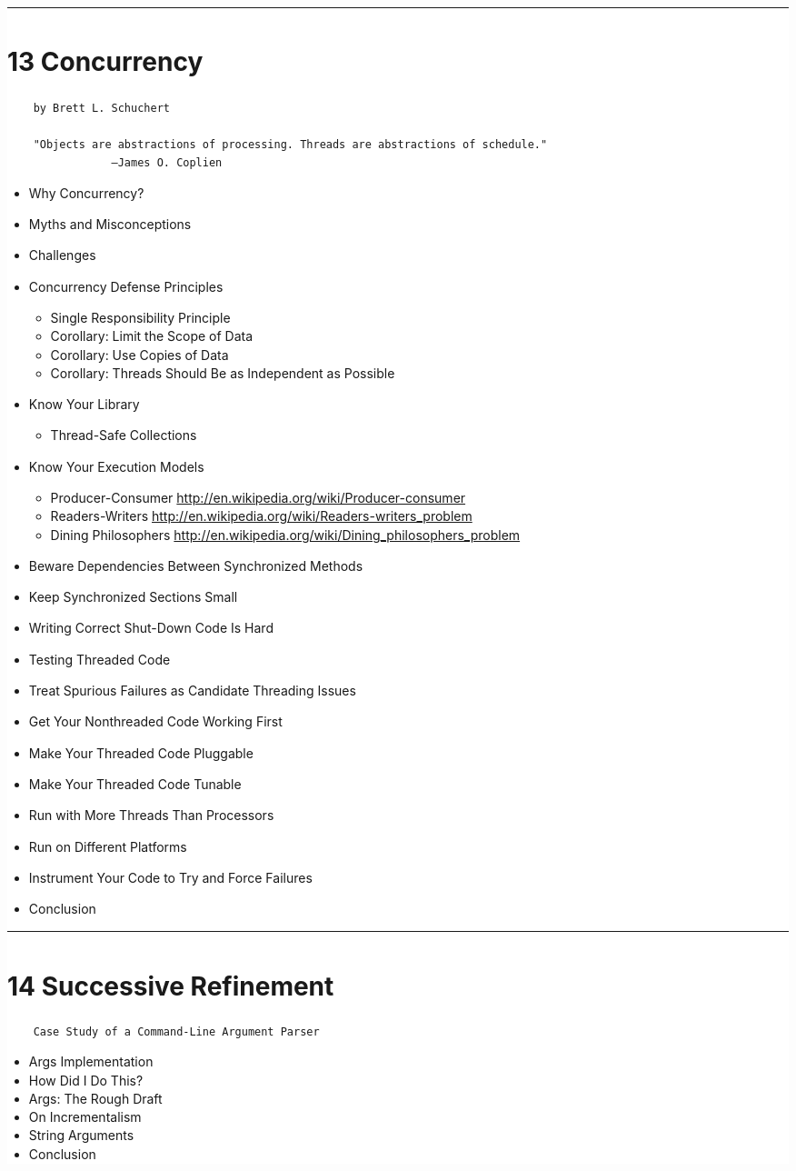 ----

# 13 Concurrency
		by Brett L. Schuchert

		"Objects are abstractions of processing. Threads are abstractions of schedule."
					—James O. Coplien

*	Why Concurrency?
*	Myths and Misconceptions
*	Challenges
*	Concurrency Defense Principles

	-	Single Responsibility Principle
	-	Corollary: Limit the Scope of Data
	-	Corollary: Use Copies of Data
	-	Corollary: Threads Should Be as Independent as Possible
	
*	Know Your Library

	-	Thread-Safe Collections
	
*	Know Your Execution Models

	-	Producer-Consumer <http://en.wikipedia.org/wiki/Producer-consumer>
	-	Readers-Writers <http://en.wikipedia.org/wiki/Readers-writers_problem>
	-	Dining Philosophers <http://en.wikipedia.org/wiki/Dining_philosophers_problem>

*	Beware Dependencies Between Synchronized Methods
*	Keep Synchronized Sections Small
*	Writing Correct Shut-Down Code Is Hard
*	Testing Threaded Code
*	Treat Spurious Failures as Candidate Threading Issues
*	Get Your Nonthreaded Code Working First
*	Make Your Threaded Code Pluggable
*	Make Your Threaded Code Tunable
*	Run with More Threads Than Processors
*	Run on Different Platforms
*	Instrument Your Code to Try and Force Failures
*	Conclusion

----

# 14 Successive Refinement
		Case Study of a Command-Line Argument Parser

*	Args Implementation
*	How Did I Do This?
*	Args: The Rough Draft
*	On Incrementalism
*	String Arguments
*	Conclusion
